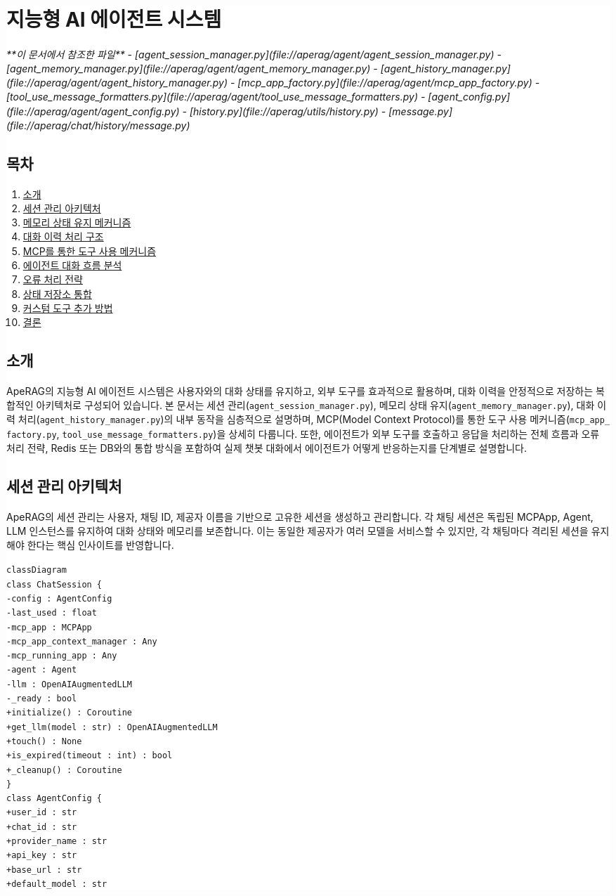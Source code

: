 # 지능형 AI 에이전트 시스템

<cite>
**이 문서에서 참조한 파일**
- [agent_session_manager.py](file://aperag/agent/agent_session_manager.py)
- [agent_memory_manager.py](file://aperag/agent/agent_memory_manager.py)
- [agent_history_manager.py](file://aperag/agent/agent_history_manager.py)
- [mcp_app_factory.py](file://aperag/agent/mcp_app_factory.py)
- [tool_use_message_formatters.py](file://aperag/agent/tool_use_message_formatters.py)
- [agent_config.py](file://aperag/agent/agent_config.py)
- [history.py](file://aperag/utils/history.py)
- [message.py](file://aperag/chat/history/message.py)
</cite>

## 목차
1. [소개](#소개)
2. [세션 관리 아키텍처](#세션-관리-아키텍처)
3. [메모리 상태 유지 메커니즘](#메모리-상태-유지-메커니즘)
4. [대화 이력 처리 구조](#대화-이력-처리-구조)
5. [MCP를 통한 도구 사용 메커니즘](#mcp를-통한-도구-사용-메커니즘)
6. [에이전트 대화 흐름 분석](#에이전트-대화-흐름-분석)
7. [오류 처리 전략](#오류-처리-전략)
8. [상태 저장소 통합](#상태-저장소-통합)
9. [커스텀 도구 추가 방법](#커스텀-도구-추가-방법)
10. [결론](#결론)

## 소개
ApeRAG의 지능형 AI 에이전트 시스템은 사용자와의 대화 상태를 유지하고, 외부 도구를 효과적으로 활용하며, 대화 이력을 안정적으로 저장하는 복합적인 아키텍처로 구성되어 있습니다. 본 문서는 세션 관리(`agent_session_manager.py`), 메모리 상태 유지(`agent_memory_manager.py`), 대화 이력 처리(`agent_history_manager.py`)의 내부 동작을 심층적으로 설명하며, MCP(Model Context Protocol)를 통한 도구 사용 메커니즘(`mcp_app_factory.py`, `tool_use_message_formatters.py`)을 상세히 다룹니다. 또한, 에이전트가 외부 도구를 호출하고 응답을 처리하는 전체 흐름과 오류 처리 전략, Redis 또는 DB와의 통합 방식을 포함하여 실제 챗봇 대화에서 에이전트가 어떻게 반응하는지를 단계별로 설명합니다.

## 세션 관리 아키텍처

ApeRAG의 세션 관리는 사용자, 채팅 ID, 제공자 이름을 기반으로 고유한 세션을 생성하고 관리합니다. 각 채팅 세션은 독립된 MCPApp, Agent, LLM 인스턴스를 유지하여 대화 상태와 메모리를 보존합니다. 이는 동일한 제공자가 여러 모델을 서비스할 수 있지만, 각 채팅마다 격리된 세션을 유지해야 한다는 핵심 인사이트를 반영합니다.

```mermaid
classDiagram
class ChatSession {
-config : AgentConfig
-last_used : float
-mcp_app : MCPApp
-mcp_app_context_manager : Any
-mcp_running_app : Any
-agent : Agent
-llm : OpenAIAugmentedLLM
-_ready : bool
+initialize() : Coroutine
+get_llm(model : str) : OpenAIAugmentedLLM
+touch() : None
+is_expired(timeout : int) : bool
+_cleanup() : Coroutine
}
class AgentConfig {
+user_id : str
+chat_id : str
+provider_name : str
+api_key : str
+base_url : str
+default_model : str
```